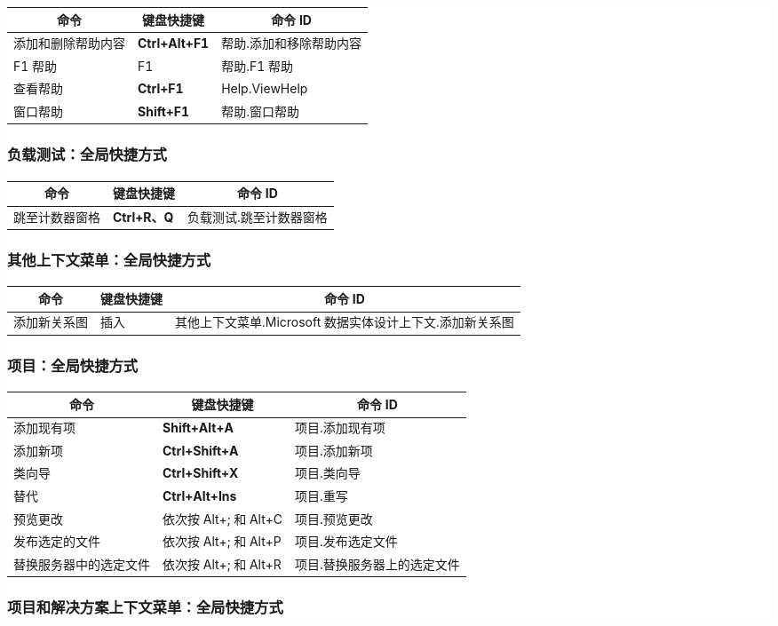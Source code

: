 |命令|键盘快捷键|命令 ID|
|-|-|-|
|添加和删除帮助内容|**Ctrl+Alt+F1**| 帮助.添加和移除帮助内容 |
|F1 帮助|F1| 帮助.F1 帮助 |
|查看帮助|**Ctrl+F1**| Help.ViewHelp |
|窗口帮助|**Shift+F1**| 帮助.窗口帮助 |

### <a name="load-test-global-shortcuts"></a><a name="bkmk_loadtest-global-shortcuts"></a> 负载测试：全局快捷方式

|命令|键盘快捷键|命令 ID|
|-|-|-|
|跳至计数器窗格|**Ctrl+R、Q**| 负载测试.跳至计数器窗格 |

### <a name="other-context-menus-global-shortcuts"></a><a name="bkmk_otherContext-global-shortcuts"></a> 其他上下文菜单：全局快捷方式

|命令|键盘快捷键|命令 ID|
|-|-|-|
|添加新关系图|插入| 其他上下文菜单.Microsoft 数据实体设计上下文.添加新关系图 |

### <a name="project-global-shortcuts"></a><a name="bkmk_project-global-shortcuts"></a> 项目：全局快捷方式

|命令|键盘快捷键|命令 ID|
|-|-|-|
|添加现有项|**Shift+Alt+A**| 项目.添加现有项 |
|添加新项|**Ctrl+Shift+A**| 项目.添加新项 |
|类向导|**Ctrl+Shift+X**| 项目.类向导 |
|替代|**Ctrl+Alt+Ins**| 项目.重写 |
|预览更改|依次按 Alt+; 和 Alt+C| 项目.预览更改 |
|发布选定的文件|依次按 Alt+; 和 Alt+P| 项目.发布选定文件 |
|替换服务器中的选定文件|依次按 Alt+; 和 Alt+R| 项目.替换服务器上的选定文件 |

### <a name="project-and-solution-context-menus-global-shortcuts"></a><a name="bkmk_projectContext-global-shortcuts"></a> 项目和解决方案上下文菜单：全局快捷方式
